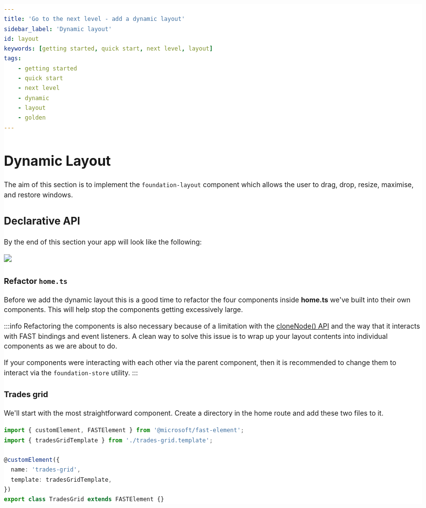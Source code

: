 ```yaml
---
title: 'Go to the next level - add a dynamic layout'
sidebar_label: 'Dynamic layout'
id: layout
keywords: [getting started, quick start, next level, layout]
tags:
    - getting started
    - quick start
    - next level
    - dynamic
    - layout
    - golden
---
```


# Dynamic Layout

The aim of this section is to implement the `foundation-layout` component which allows the user to drag, drop, resize, maximise, and restore windows.

## Declarative API

By the end of this section your app will look like the following:

![](/img/tutorial-layout.png)

### Refactor `home.ts`

Before we add the dynamic layout this is a good time to refactor the four components inside
**home.ts** we've built into their own components. This will help stop the components getting
excessively large.

:::info
Refactoring the components is also necessary because of a limitation with the
[cloneNode() API](https://developer.mozilla.org/en-US/docs/Web/API/Node/cloneNode) and the way that it
interacts with FAST bindings and event listeners. A clean way to solve this issue is to
wrap up your layout contents into individual components as we are about to do.

If your components were interacting with each other via the parent component, then it is
recommended to change them to interact via the `foundation-store` utility.
:::

### Trades grid

We'll start with the most straightforward component. Create a directory in the home route
and add these two files to it.

```typescript title='trades-grid.ts'
import { customElement, FASTElement } from '@microsoft/fast-element';
import { tradesGridTemplate } from './trades-grid.template';

@customElement({
  name: 'trades-grid',
  template: tradesGridTemplate,
})
export class TradesGrid extends FASTElement {}
```
